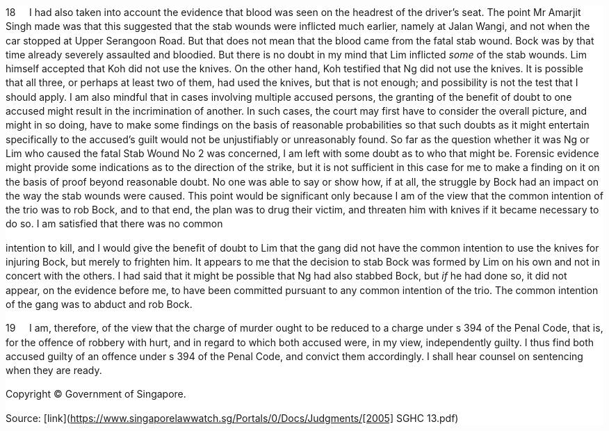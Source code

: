 18     I had also taken into account the evidence that blood was seen on the headrest of the driver’s seat. The point Mr Amarjit Singh made was that this suggested that the stab wounds were inflicted much earlier, namely at Jalan Wangi, and not when the car stopped at Upper Serangoon Road. But that does not mean that the blood came from the fatal stab wound. Bock was by that time already severely assaulted and bloodied. But there is no doubt in my mind that Lim inflicted _some_ of the stab wounds. Lim himself accepted that Koh did not use the knives. On the other hand, Koh testified that Ng did not use the knives. It is possible that all three, or perhaps at least two of them, had used the knives, but that is not enough; and possibility is not the test that I should apply. I am also mindful that in cases involving multiple accused persons, the granting of the benefit of doubt to one accused might result in the incrimination of another. In such cases, the court may first have to consider the overall picture, and might in so doing, have to make some findings on the basis of reasonable probabilities so that such doubts as it might entertain specifically to the accused’s guilt would not be unjustifiably or unreasonably found. So far as the question whether it was Ng or Lim who caused the fatal Stab Wound No 2 was concerned, I am left with some doubt as to who that might be. Forensic evidence might provide some indications as to the direction of the strike, but it is not sufficient in this case for me to make a finding on it on the basis of proof beyond reasonable doubt. No one was able to say or show how, if at all, the struggle by Bock had an impact on the way the stab wounds were caused. This point would be significant only because I am of the view that the common intention of the trio was to rob Bock, and to that end, the plan was to drug their victim, and threaten him with knives if it became necessary to do so. I am satisfied that there was no common 


intention to kill, and I would give the benefit of doubt to Lim that the gang did not have the common intention to use the knives for injuring Bock, but merely to frighten him. It appears to me that the decision to stab Bock was formed by Lim on his own and not in concert with the others. I had said that it might be possible that Ng had also stabbed Bock, but _if_ he had done so, it did not appear, on the evidence before me, to have been committed pursuant to any common intention of the trio. The common intention of the gang was to abduct and rob Bock. 

19     I am, therefore, of the view that the charge of murder ought to be reduced to a charge under s 394 of the Penal Code, that is, for the offence of robbery with hurt, and in regard to which both accused were, in my view, independently guilty. I thus find both accused guilty of an offence under s 394 of the Penal Code, and convict them accordingly. I shall hear counsel on sentencing when they are ready. 

 Copyright © Government of Singapore. 


Source: [link](https://www.singaporelawwatch.sg/Portals/0/Docs/Judgments/[2005] SGHC 13.pdf)
